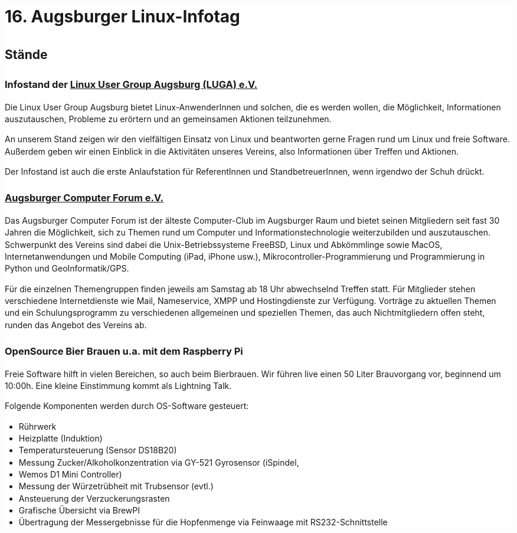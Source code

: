 # 16. Augsburger Linux-Infotag

<div class="lit2016 lit2016-abstracts">

<h2>Stände</h2>

<div id="luga"><h3>Infostand der <a href="http://www.luga.de/">Linux User Group Augsburg (LUGA) e.V.</a></h3>

<p>Die Linux User Group Augsburg bietet Linux-AnwenderInnen und solchen, die es
werden wollen, die Möglichkeit, Informationen auszutauschen, Probleme zu
erörtern und an gemeinsamen Aktionen teilzunehmen.</p>

<p>An unserem Stand zeigen wir den vielfältigen Einsatz von Linux und
beantworten gerne Fragen rund um Linux und freie Software. Außerdem geben wir
einen Einblick in die Aktivitäten unseres Vereins, also Informationen über
Treffen und Aktionen.</p>

<p>Der Infostand ist auch die erste Anlaufstation für ReferentInnen und
StandbetreuerInnen, wenn irgendwo der Schuh drückt.</p></div>


<div id="acf"><h3><a href="https://www.augusta.de/">Augsburger Computer Forum e.V.</a></h3>

<p>Das Augsburger Computer Forum ist der älteste Computer-Club im Augsburger
Raum und bietet seinen Mitgliedern seit fast 30 Jahren die Möglichkeit, sich zu
Themen rund um Computer und Informationstechnologie weiterzubilden und
auszutauschen. Schwerpunkt des Vereins sind dabei die Unix-Betriebssysteme FreeBSD,
Linux und Abkömmlinge sowie MacOS, Internetanwendungen und Mobile Computing
(iPad, iPhone usw.), Mikrocontroller-Programmierung und Programmierung in
Python und GeoInformatik/GPS.</p>

<p>Für die einzelnen Themengruppen finden jeweils am Samstag ab 18 Uhr
abwechselnd Treffen statt. Für Mitglieder stehen verschiedene
Internetdienste wie Mail, Nameservice, XMPP und Hostingdienste zur Verfügung.
Vorträge zu aktuellen Themen und ein Schulungsprogramm zu verschiedenen
allgemeinen und speziellen Themen, das auch Nichtmitgliedern offen steht,
runden das Angebot des Vereins ab.</p></div>


<div id="bierbrauen"><h3>OpenSource Bier Brauen u.a. mit dem Raspberry Pi</h3>

<p>Freie Software hilft in vielen Bereichen, so auch beim Bierbrauen. Wir
führen live einen 50 Liter Brauvorgang vor, beginnend um 10:00h. Eine
kleine Einstimmung kommt als Lightning Talk.</p>

<p>
Folgende Komponenten werden durch OS-Software gesteuert:
</p>
<ul>
<li>Rührwerk</li>
  <li>Heizplatte (Induktion)</li>
  <li>Temperatursteuerung (Sensor DS18B20)</li>
  <li>Messung Zucker/Alkoholkonzentration via GY-521 Gyrosensor (iSpindel,
  <li>Wemos D1 Mini Controller)</li>
  <li>Messung der Würzetrübheit mit Trubsensor (evtl.)</li>
  <li>Ansteuerung der Verzuckerungsrasten</li>
  <li>Grafische Übersicht via BrewPI</li>
  <li>Übertragung der Messergebnisse für die Hopfenmenge via Feinwaage
  mit RS232-Schnittstelle</li>
  </ul>
</div>
